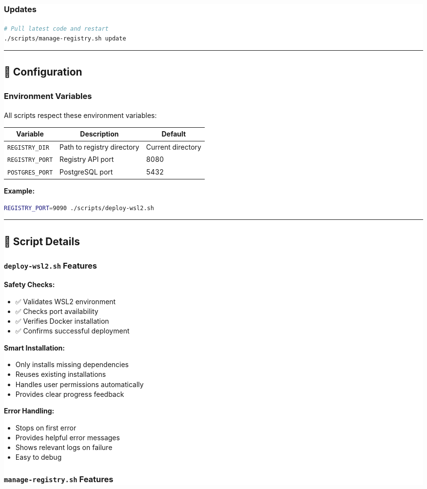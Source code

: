 ### Updates

```bash
# Pull latest code and restart
./scripts/manage-registry.sh update
```

---

## 🔧 Configuration

### Environment Variables

All scripts respect these environment variables:

| Variable | Description | Default |
|----------|-------------|---------|
| `REGISTRY_DIR` | Path to registry directory | Current directory |
| `REGISTRY_PORT` | Registry API port | 8080 |
| `POSTGRES_PORT` | PostgreSQL port | 5432 |

**Example:**
```bash
REGISTRY_PORT=9090 ./scripts/deploy-wsl2.sh
```

---

## 📝 Script Details

### `deploy-wsl2.sh` Features

**Safety Checks:**
- ✅ Validates WSL2 environment
- ✅ Checks port availability
- ✅ Verifies Docker installation
- ✅ Confirms successful deployment

**Smart Installation:**
- Only installs missing dependencies
- Reuses existing installations
- Handles user permissions automatically
- Provides clear progress feedback

**Error Handling:**
- Stops on first error
- Provides helpful error messages
- Shows relevant logs on failure
- Easy to debug

### `manage-registry.sh` Features
